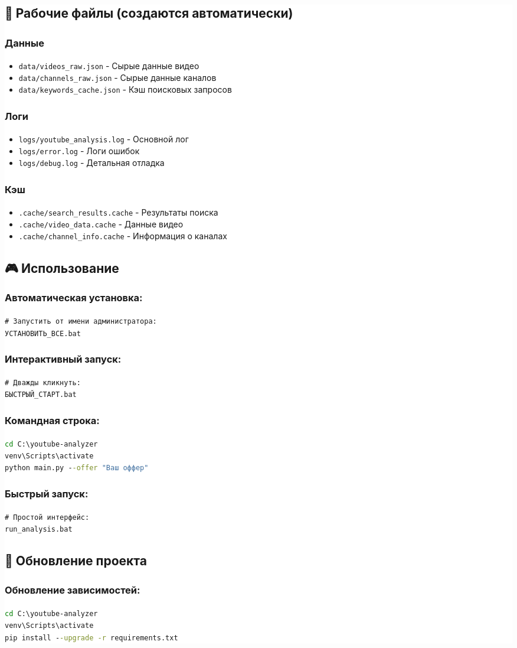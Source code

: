 ## 📝 Рабочие файлы (создаются автоматически)

### Данные
- `data/videos_raw.json` - Сырые данные видео
- `data/channels_raw.json` - Сырые данные каналов
- `data/keywords_cache.json` - Кэш поисковых запросов

### Логи
- `logs/youtube_analysis.log` - Основной лог
- `logs/error.log` - Логи ошибок
- `logs/debug.log` - Детальная отладка

### Кэш
- `.cache/search_results.cache` - Результаты поиска
- `.cache/video_data.cache` - Данные видео
- `.cache/channel_info.cache` - Информация о каналах

## 🎮 Использование

### Автоматическая установка:
```cmd
# Запустить от имени администратора:
УСТАНОВИТЬ_ВСЕ.bat
```

### Интерактивный запуск:
```cmd
# Дважды кликнуть:
БЫСТРЫЙ_СТАРТ.bat
```

### Командная строка:
```cmd
cd C:\youtube-analyzer
venv\Scripts\activate
python main.py --offer "Ваш оффер"
```

### Быстрый запуск:
```cmd
# Простой интерфейс:
run_analysis.bat
```

## 🔄 Обновление проекта

### Обновление зависимостей:
```cmd
cd C:\youtube-analyzer
venv\Scripts\activate
pip install --upgrade -r requirements.txt
```
